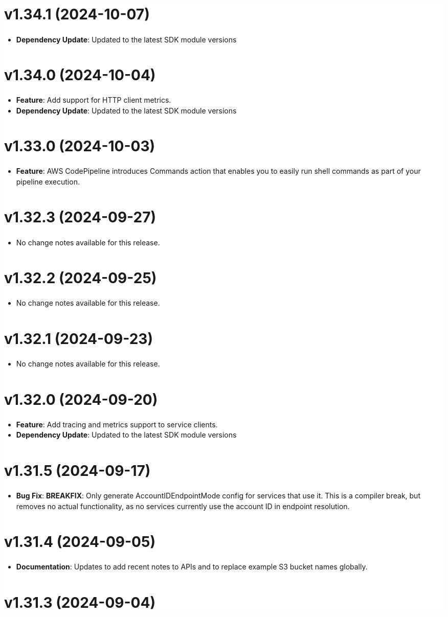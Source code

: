 # v1.34.1 (2024-10-07)

* **Dependency Update**: Updated to the latest SDK module versions

# v1.34.0 (2024-10-04)

* **Feature**: Add support for HTTP client metrics.
* **Dependency Update**: Updated to the latest SDK module versions

# v1.33.0 (2024-10-03)

* **Feature**: AWS CodePipeline introduces Commands action that enables you to easily run shell commands as part of your pipeline execution.

# v1.32.3 (2024-09-27)

* No change notes available for this release.

# v1.32.2 (2024-09-25)

* No change notes available for this release.

# v1.32.1 (2024-09-23)

* No change notes available for this release.

# v1.32.0 (2024-09-20)

* **Feature**: Add tracing and metrics support to service clients.
* **Dependency Update**: Updated to the latest SDK module versions

# v1.31.5 (2024-09-17)

* **Bug Fix**: **BREAKFIX**: Only generate AccountIDEndpointMode config for services that use it. This is a compiler break, but removes no actual functionality, as no services currently use the account ID in endpoint resolution.

# v1.31.4 (2024-09-05)

* **Documentation**: Updates to add recent notes to APIs and to replace example S3 bucket names globally.

# v1.31.3 (2024-09-04)
